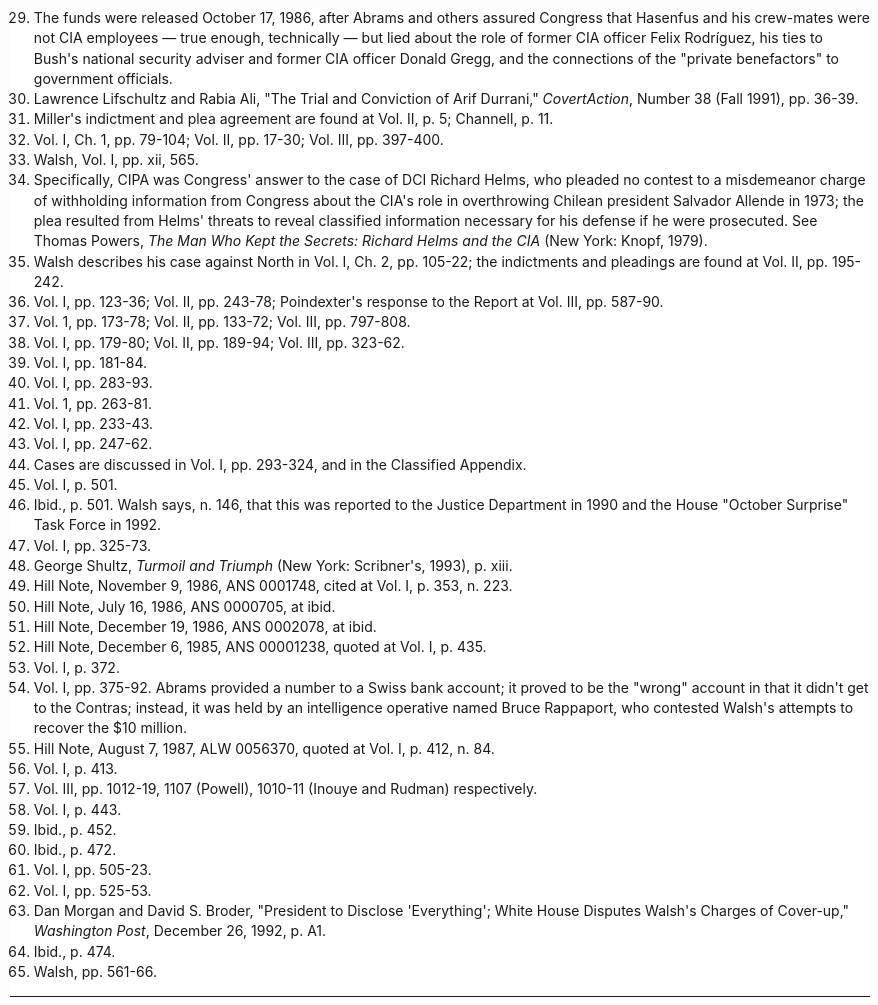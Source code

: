 29. The funds were released October 17, 1986, after Abrams and others assured Congress that Hasenfus and his crew-mates were not CIA employees — true enough, technically — but lied about the role of former CIA officer Felix Rodríguez, his ties to Bush's national security adviser and former CIA officer Donald Gregg, and the connections of the "private benefactors" to government officials.
30. Lawrence Lifschultz and Rabia Ali, "The Trial and Conviction of Arif Durrani," *CovertAction*, Number 38 (Fall 1991), pp. 36-39.
31. Miller's indictment and plea agreement are found at Vol. II, p. 5; Channell, p. 11.
32. Vol. I, Ch. 1, pp. 79-104; Vol. II, pp. 17-30; Vol. III, pp. 397-400.
33. Walsh, Vol. I, pp. xii, 565.
34. Specifically, CIPA was Congress' answer to the case of DCI Richard Helms, who pleaded no contest to a misdemeanor charge of withholding information from Congress about the CIA's role in overthrowing Chilean president Salvador Allende in 1973; the plea resulted from Helms' threats to reveal classified information necessary for his defense if he were prosecuted. See Thomas Powers, *The Man Who Kept the Secrets: Richard Helms and the CIA* (New York: Knopf, 1979).
35. Walsh describes his case against North in Vol. I, Ch. 2, pp. 105-22; the indictments and pleadings are found at Vol. II, pp. 195-242.
36. Vol. I, pp. 123-36; Vol. II, pp. 243-78; Poindexter's response to the Report at Vol. III, pp. 587-90.
37. Vol. 1, pp. 173-78; Vol. II, pp. 133-72; Vol. III, pp. 797-808.
38. Vol. I, pp. 179-80; Vol. II, pp. 189-94; Vol. III, pp. 323-62.
39. Vol. I, pp. 181-84.
40. Vol. I, pp. 283-93.
41. Vol. 1, pp. 263-81.
42. Vol. I, pp. 233-43.
43. Vol. I, pp. 247-62.
44. Cases are discussed in Vol. I, pp. 293-324, and in the Classified Appendix.
45. Vol. I, p. 501.
46. Ibid., p. 501. Walsh says, n. 146, that this was reported to the Justice Department in 1990 and the House "October Surprise" Task Force in 1992.
47. Vol. I, pp. 325-73.
48. George Shultz, *Turmoil and Triumph* (New York: Scribner's, 1993), p. xiii.
49. Hill Note, November 9, 1986, ANS 0001748, cited at Vol. I, p. 353, n. 223.
50. Hill Note, July 16, 1986, ANS 0000705, at ibid.
51. Hill Note, December 19, 1986, ANS 0002078, at ibid.
52. Hill Note, December 6, 1985, ANS 00001238, quoted at Vol. I, p. 435.
53. Vol. I, p. 372.
54. Vol. I, pp. 375-92. Abrams provided a number to a Swiss bank account; it proved to be the "wrong" account in that it didn't get to the Contras; instead, it was held by an intelligence operative named Bruce Rappaport, who contested Walsh's attempts to recover the $10 million.
55. Hill Note, August 7, 1987, ALW 0056370, quoted at Vol. I, p. 412, n. 84.
56. Vol. I, p. 413.
57. Vol. III, pp. 1012-19, 1107 (Powell), 1010-11 (Inouye and Rudman) respectively.
58. Vol. I, p. 443.
59. Ibid., p. 452.
60. Ibid., p. 472.
61. Vol. I, pp. 505-23.
62. Vol. I, pp. 525-53.
63. Dan Morgan and David S. Broder, "President to Disclose 'Everything'; White House Disputes Walsh's Charges of Cover-up," *Washington Post*, December 26, 1992, p. A1.
64. Ibid., p. 474.
65. Walsh, pp. 561-66.

---